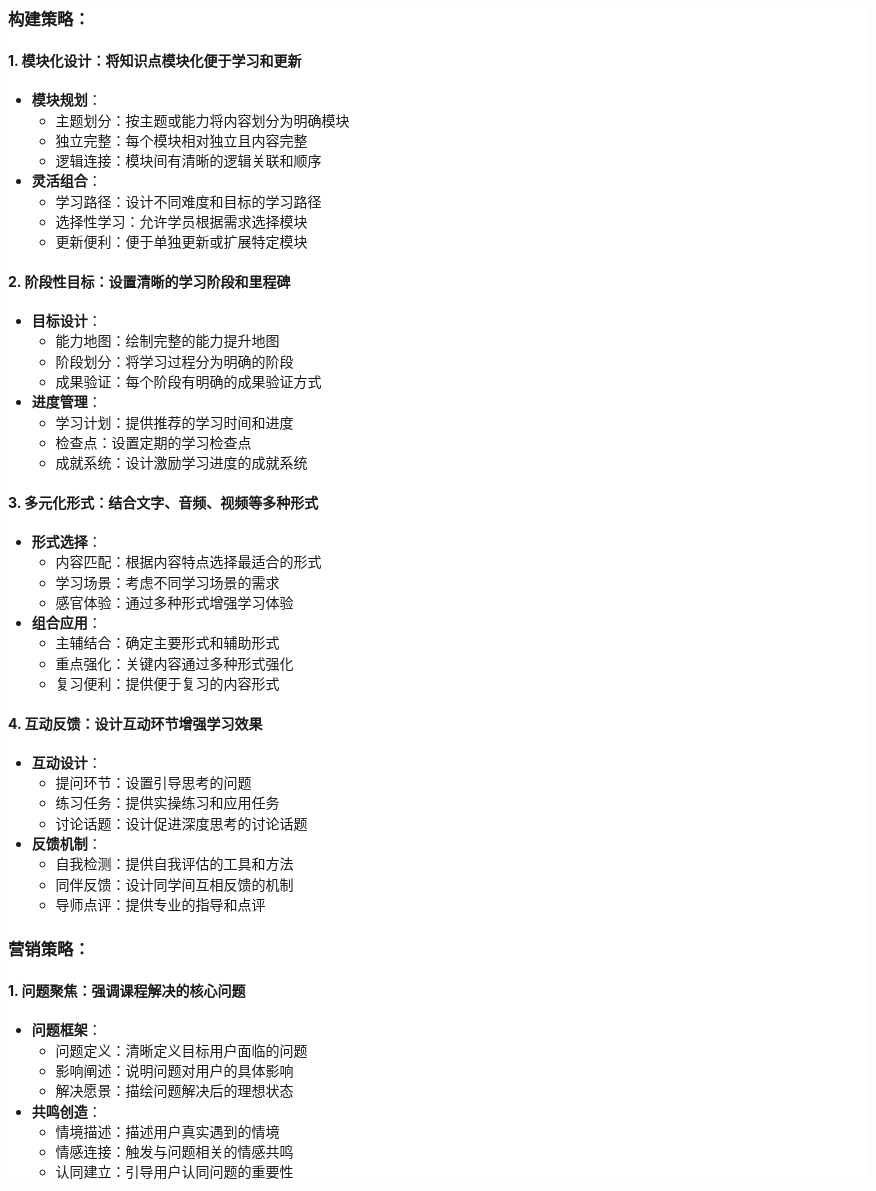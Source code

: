 ### 构建策略：

#### 1. 模块化设计：将知识点模块化便于学习和更新
- **模块规划**：
  - 主题划分：按主题或能力将内容划分为明确模块
  - 独立完整：每个模块相对独立且内容完整
  - 逻辑连接：模块间有清晰的逻辑关联和顺序
- **灵活组合**：
  - 学习路径：设计不同难度和目标的学习路径
  - 选择性学习：允许学员根据需求选择模块
  - 更新便利：便于单独更新或扩展特定模块

#### 2. 阶段性目标：设置清晰的学习阶段和里程碑
- **目标设计**：
  - 能力地图：绘制完整的能力提升地图
  - 阶段划分：将学习过程分为明确的阶段
  - 成果验证：每个阶段有明确的成果验证方式
- **进度管理**：
  - 学习计划：提供推荐的学习时间和进度
  - 检查点：设置定期的学习检查点
  - 成就系统：设计激励学习进度的成就系统

#### 3. 多元化形式：结合文字、音频、视频等多种形式
- **形式选择**：
  - 内容匹配：根据内容特点选择最适合的形式
  - 学习场景：考虑不同学习场景的需求
  - 感官体验：通过多种形式增强学习体验
- **组合应用**：
  - 主辅结合：确定主要形式和辅助形式
  - 重点强化：关键内容通过多种形式强化
  - 复习便利：提供便于复习的内容形式

#### 4. 互动反馈：设计互动环节增强学习效果
- **互动设计**：
  - 提问环节：设置引导思考的问题
  - 练习任务：提供实操练习和应用任务
  - 讨论话题：设计促进深度思考的讨论话题
- **反馈机制**：
  - 自我检测：提供自我评估的工具和方法
  - 同伴反馈：设计同学间互相反馈的机制
  - 导师点评：提供专业的指导和点评

### 营销策略：

#### 1. 问题聚焦：强调课程解决的核心问题
- **问题框架**：
  - 问题定义：清晰定义目标用户面临的问题
  - 影响阐述：说明问题对用户的具体影响
  - 解决愿景：描绘问题解决后的理想状态
- **共鸣创造**：
  - 情境描述：描述用户真实遇到的情境
  - 情感连接：触发与问题相关的情感共鸣
  - 认同建立：引导用户认同问题的重要性
